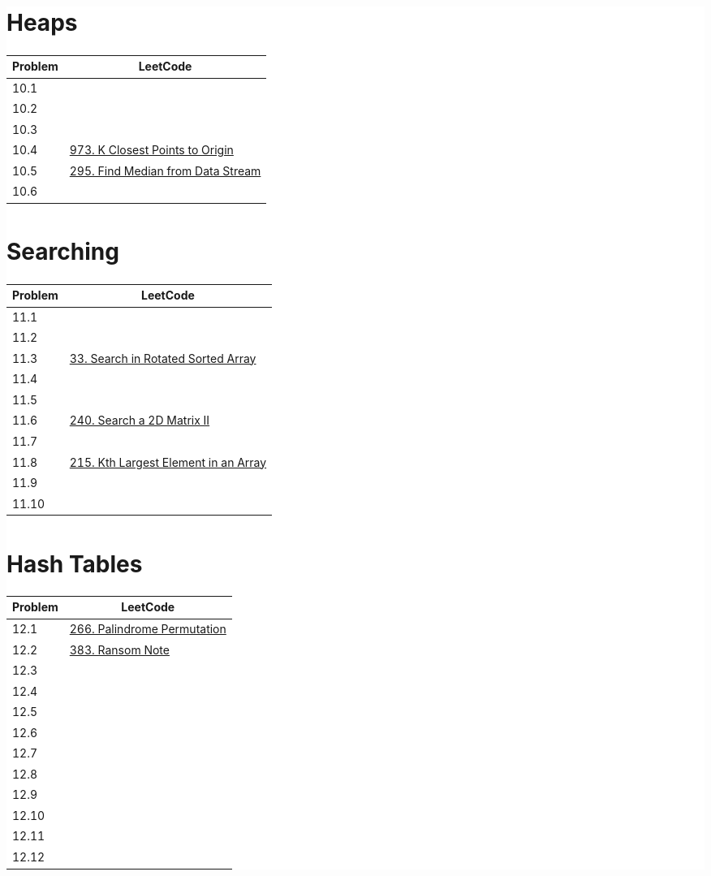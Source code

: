 # Heaps

| Problem | LeetCode |
|---------|----------|
| 10.1       | []() |
| 10.2 | []() |
| 10.3 | []() |
| 10.4 | [973. K Closest Points to Origin](https://leetcode.com/problems/k-closest-points-to-origin/) |
| 10.5 | [295. Find Median from Data Stream](https://leetcode.com/problems/find-median-from-data-stream/) |
| 10.6 | []() |

# Searching

| Problem | LeetCode |
|---------|----------|
| 11.1       | []() |
| 11.2 | []() |
| 11.3 | [33. Search in Rotated Sorted Array](https://leetcode.com/problems/search-in-rotated-sorted-array) |
| 11.4 | []() |
| 11.5 | []() |
| 11.6 | [240. Search a 2D Matrix II](https://leetcode.com/problems/search-a-2d-matrix-ii/) |
| 11.7 | []() |
| 11.8 | [215. Kth Largest Element in an Array](https://leetcode.com/problems/kth-largest-element-in-an-array) |
| 11.9 | []() |
| 11.10 | []() |

# Hash Tables

| Problem | LeetCode |
|---------|----------|
| 12.1       | [266. Palindrome Permutation](https://leetcode.com/problems/palindrome-permutation) |
| 12.2 | [383. Ransom Note](https://leetcode.com/problems/ransom-note/) |
| 12.3 | []() |
| 12.4 | []() |
| 12.5 | []() |
| 12.6 | []() |
| 12.7 | []() |
| 12.8 | []() |
| 12.9 | []() |
| 12.10 | []() |
| 12.11 | []() |
| 12.12 | []() |